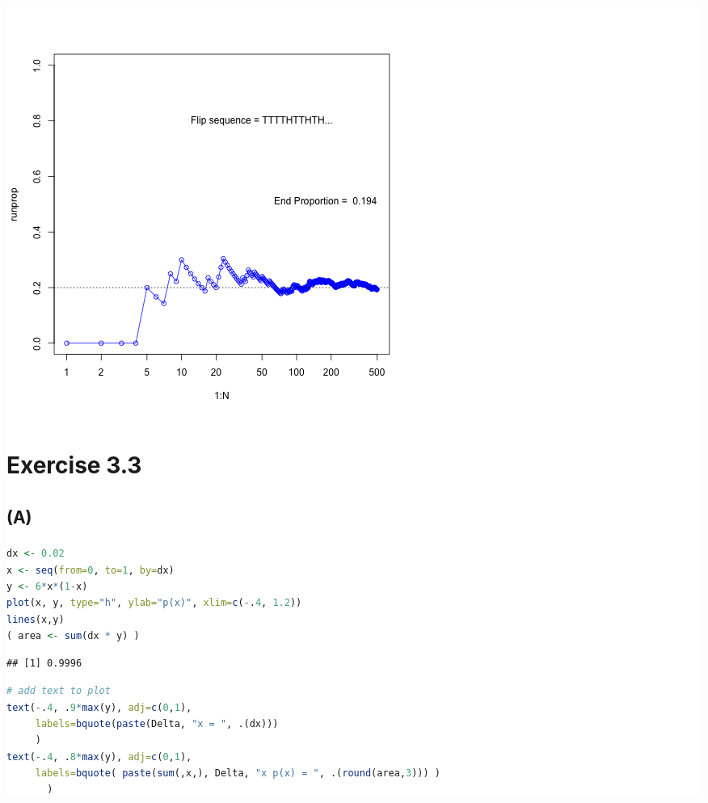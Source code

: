 ![plot of chunk unnamed-chunk-14](figure/unnamed-chunk-14-1.png)

# Exercise 3.3

## (A)


```r
dx <- 0.02
x <- seq(from=0, to=1, by=dx)
y <- 6*x*(1-x)
plot(x, y, type="h", ylab="p(x)", xlim=c(-.4, 1.2))
lines(x,y)
( area <- sum(dx * y) )
```

```
## [1] 0.9996
```

```r
# add text to plot
text(-.4, .9*max(y), adj=c(0,1),
     labels=bquote(paste(Delta, "x = ", .(dx)))
     )
text(-.4, .8*max(y), adj=c(0,1),
     labels=bquote( paste(sum(,x,), Delta, "x p(x) = ", .(round(area,3))) )
       )
```
